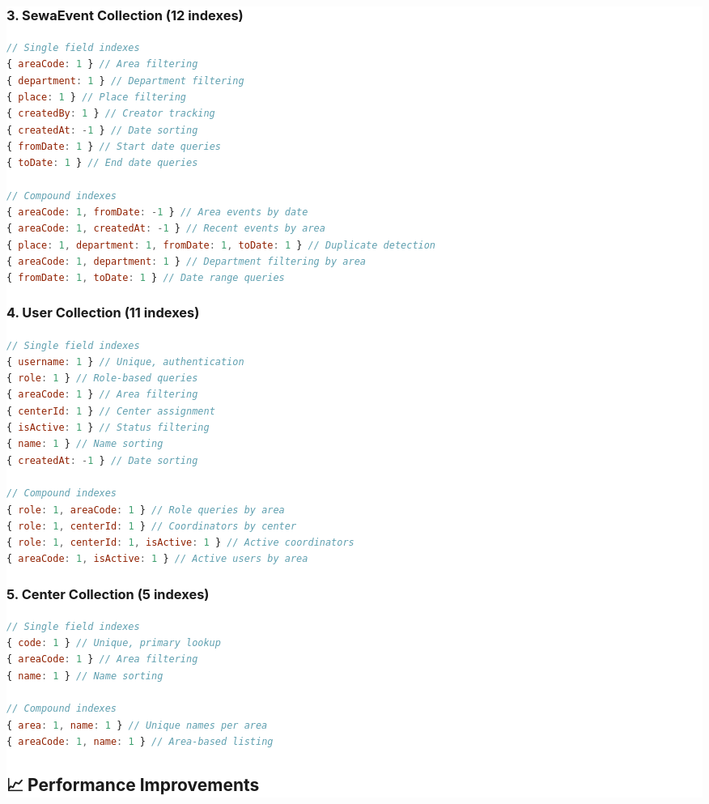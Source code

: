 ### 3. SewaEvent Collection (12 indexes)
```javascript
// Single field indexes
{ areaCode: 1 } // Area filtering
{ department: 1 } // Department filtering
{ place: 1 } // Place filtering
{ createdBy: 1 } // Creator tracking
{ createdAt: -1 } // Date sorting
{ fromDate: 1 } // Start date queries
{ toDate: 1 } // End date queries

// Compound indexes
{ areaCode: 1, fromDate: -1 } // Area events by date
{ areaCode: 1, createdAt: -1 } // Recent events by area
{ place: 1, department: 1, fromDate: 1, toDate: 1 } // Duplicate detection
{ areaCode: 1, department: 1 } // Department filtering by area
{ fromDate: 1, toDate: 1 } // Date range queries
```

### 4. User Collection (11 indexes)
```javascript
// Single field indexes
{ username: 1 } // Unique, authentication
{ role: 1 } // Role-based queries
{ areaCode: 1 } // Area filtering
{ centerId: 1 } // Center assignment
{ isActive: 1 } // Status filtering
{ name: 1 } // Name sorting
{ createdAt: -1 } // Date sorting

// Compound indexes
{ role: 1, areaCode: 1 } // Role queries by area
{ role: 1, centerId: 1 } // Coordinators by center
{ role: 1, centerId: 1, isActive: 1 } // Active coordinators
{ areaCode: 1, isActive: 1 } // Active users by area
```

### 5. Center Collection (5 indexes)
```javascript
// Single field indexes
{ code: 1 } // Unique, primary lookup
{ areaCode: 1 } // Area filtering
{ name: 1 } // Name sorting

// Compound indexes
{ area: 1, name: 1 } // Unique names per area
{ areaCode: 1, name: 1 } // Area-based listing
```

## 📈 Performance Improvements
